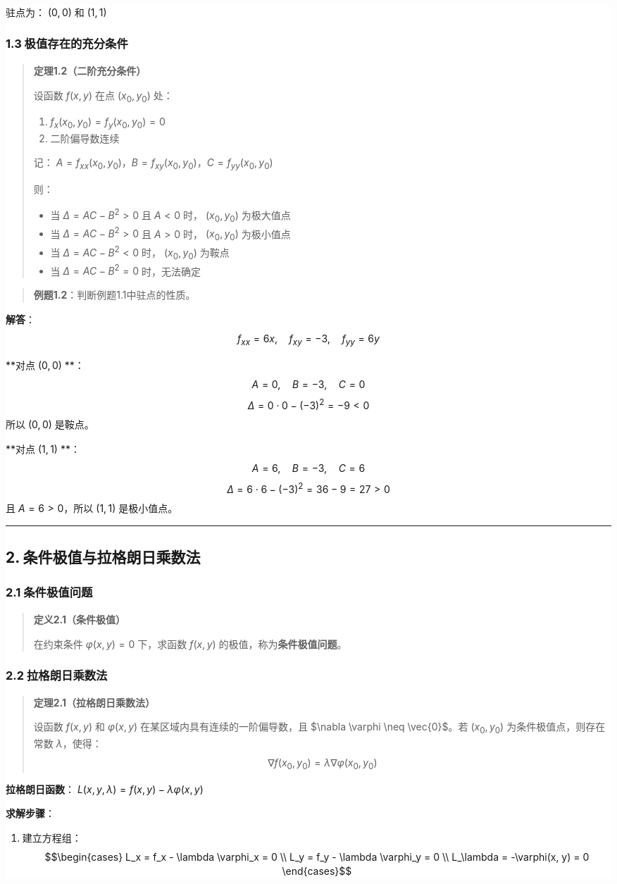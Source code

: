 驻点为： $(0, 0)$ 和 $(1, 1)$

### 1.3 极值存在的充分条件

> **定理1.2（二阶充分条件）**
> 
> 设函数 $f(x, y)$ 在点 $(x_0, y_0)$ 处：
> 1. $f_x(x_0, y_0) = f_y(x_0, y_0) = 0$
> 2. 二阶偏导数连续
> 
> 记： $A = f_{xx}(x_0, y_0)$，$B = f_{xy}(x_0, y_0)$，$C = f_{yy}(x_0, y_0)$
> 
> 则：
> - 当 $\Delta = AC - B^2 > 0$ 且 $A < 0$ 时， $(x_0, y_0)$ 为极大值点
> - 当 $\Delta = AC - B^2 > 0$ 且 $A > 0$ 时， $(x_0, y_0)$ 为极小值点  
> - 当 $\Delta = AC - B^2 < 0$ 时， $(x_0, y_0)$ 为鞍点
> - 当 $\Delta = AC - B^2 = 0$ 时，无法确定

> **例题1.2**：判断例题1.1中驻点的性质。

**解答**：
$$f_{xx} = 6x, \quad f_{xy} = -3, \quad f_{yy} = 6y$$

**对点 $(0, 0)$ **：
$$A = 0, \quad B = -3, \quad C = 0$$
$$\Delta = 0 \cdot 0 - (-3)^2 = -9 < 0$$
所以 $(0, 0)$ 是鞍点。

**对点 $(1, 1)$ **：
$$A = 6, \quad B = -3, \quad C = 6$$
$$\Delta = 6 \cdot 6 - (-3)^2 = 36 - 9 = 27 > 0$$
且 $A = 6 > 0$，所以 $(1, 1)$ 是极小值点。

---

## 2. 条件极值与拉格朗日乘数法

### 2.1 条件极值问题

> **定义2.1（条件极值）**
> 
> 在约束条件 $\varphi(x, y) = 0$ 下，求函数 $f(x, y)$ 的极值，称为**条件极值问题**。

### 2.2 拉格朗日乘数法

> **定理2.1（拉格朗日乘数法）**
> 
> 设函数 $f(x, y)$ 和 $\varphi(x, y)$ 在某区域内具有连续的一阶偏导数，且 $\nabla \varphi \neq \vec{0}$。若 $(x_0, y_0)$ 为条件极值点，则存在常数 $\lambda$，使得：
> $$\nabla f(x_0, y_0) = \lambda \nabla \varphi(x_0, y_0)$$

**拉格朗日函数**： $L(x, y, \lambda) = f(x, y) - \lambda \varphi(x, y)$

**求解步骤**：
1. 建立方程组：
   $$\begin{cases}
   L_x = f_x - \lambda \varphi_x = 0 \\
   L_y = f_y - \lambda \varphi_y = 0 \\
   L_\lambda = -\varphi(x, y) = 0
   \end{cases}$$
